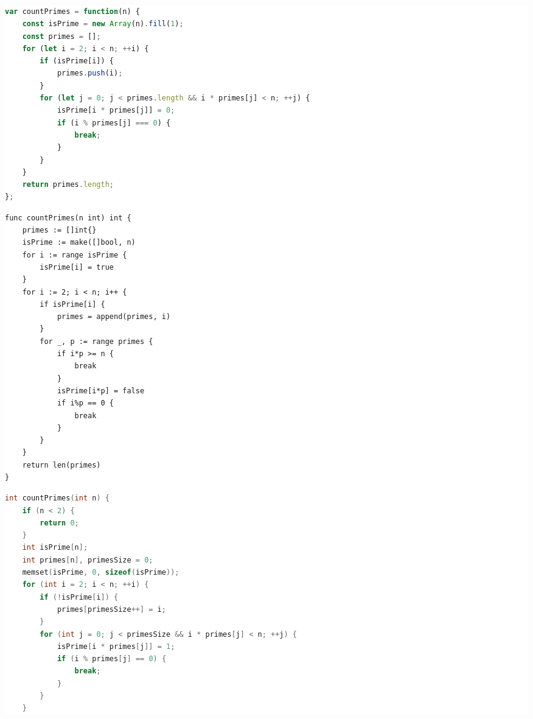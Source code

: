 ```Java [sol3-Java]
```

```JavaScript [sol3-JavaScript]
var countPrimes = function(n) {
    const isPrime = new Array(n).fill(1);
    const primes = [];
    for (let i = 2; i < n; ++i) {
        if (isPrime[i]) {
            primes.push(i);
        }
        for (let j = 0; j < primes.length && i * primes[j] < n; ++j) {
            isPrime[i * primes[j]] = 0;
            if (i % primes[j] === 0) {
                break;
            }
        }
    }
    return primes.length;
};
```

```Golang [sol3-Golang]
func countPrimes(n int) int {
    primes := []int{}
    isPrime := make([]bool, n)
    for i := range isPrime {
        isPrime[i] = true
    }
    for i := 2; i < n; i++ {
        if isPrime[i] {
            primes = append(primes, i)
        }
        for _, p := range primes {
            if i*p >= n {
                break
            }
            isPrime[i*p] = false
            if i%p == 0 {
                break
            }
        }
    }
    return len(primes)
}
```

```C [sol3-C]
int countPrimes(int n) {
    if (n < 2) {
        return 0;
    }
    int isPrime[n];
    int primes[n], primesSize = 0;
    memset(isPrime, 0, sizeof(isPrime));
    for (int i = 2; i < n; ++i) {
        if (!isPrime[i]) {
            primes[primesSize++] = i;
        }
        for (int j = 0; j < primesSize && i * primes[j] < n; ++j) {
            isPrime[i * primes[j]] = 1;
            if (i % primes[j] == 0) {
                break;
            }
        }
    }
```